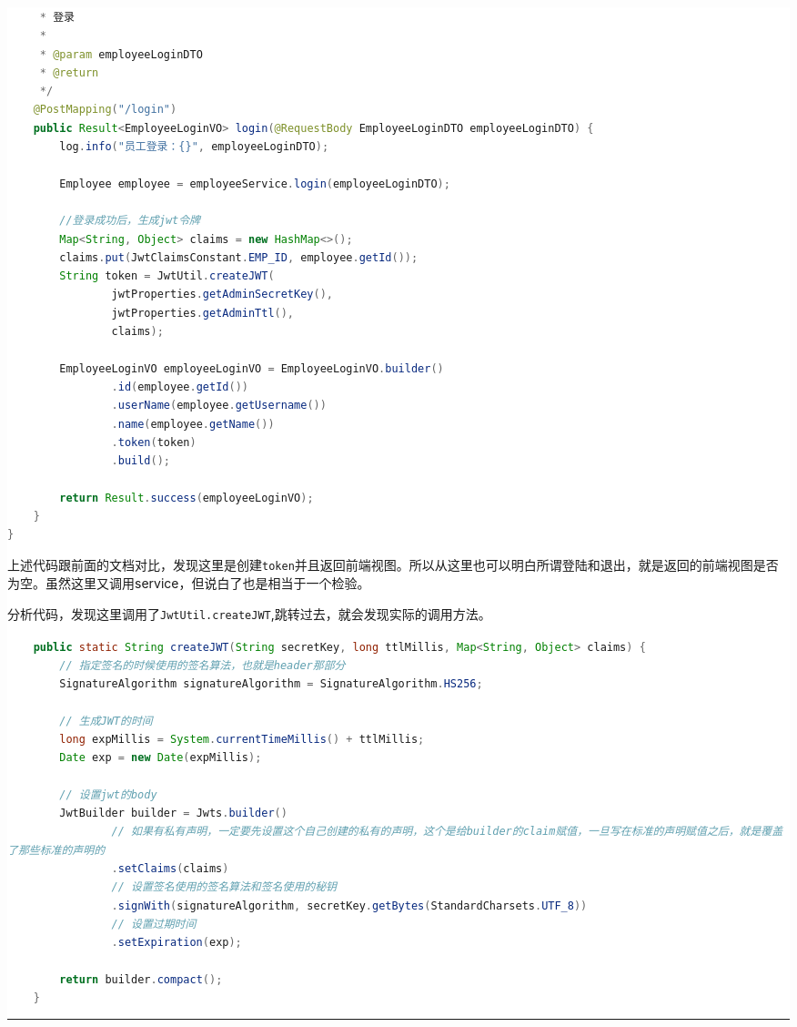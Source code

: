 ```java
     * 登录
     *
     * @param employeeLoginDTO
     * @return
     */
    @PostMapping("/login")
    public Result<EmployeeLoginVO> login(@RequestBody EmployeeLoginDTO employeeLoginDTO) {
        log.info("员工登录：{}", employeeLoginDTO);

        Employee employee = employeeService.login(employeeLoginDTO);

        //登录成功后，生成jwt令牌
        Map<String, Object> claims = new HashMap<>();
        claims.put(JwtClaimsConstant.EMP_ID, employee.getId());
        String token = JwtUtil.createJWT(
                jwtProperties.getAdminSecretKey(),
                jwtProperties.getAdminTtl(),
                claims);

        EmployeeLoginVO employeeLoginVO = EmployeeLoginVO.builder()
                .id(employee.getId())
                .userName(employee.getUsername())
                .name(employee.getName())
                .token(token)
                .build();

        return Result.success(employeeLoginVO);
    }
}
```

上述代码跟前面的文档对比，发现这里是创建`token`并且返回前端视图。所以从这里也可以明白所谓登陆和退出，就是返回的前端视图是否为空。虽然这里又调用service，但说白了也是相当于一个检验。

分析代码，发现这里调用了`JwtUtil.createJWT`,跳转过去，就会发现实际的调用方法。

```java
    public static String createJWT(String secretKey, long ttlMillis, Map<String, Object> claims) {
        // 指定签名的时候使用的签名算法，也就是header那部分
        SignatureAlgorithm signatureAlgorithm = SignatureAlgorithm.HS256;

        // 生成JWT的时间
        long expMillis = System.currentTimeMillis() + ttlMillis;
        Date exp = new Date(expMillis);

        // 设置jwt的body
        JwtBuilder builder = Jwts.builder()
                // 如果有私有声明，一定要先设置这个自己创建的私有的声明，这个是给builder的claim赋值，一旦写在标准的声明赋值之后，就是覆盖了那些标准的声明的
                .setClaims(claims)
                // 设置签名使用的签名算法和签名使用的秘钥
                .signWith(signatureAlgorithm, secretKey.getBytes(StandardCharsets.UTF_8))
                // 设置过期时间
                .setExpiration(exp);

        return builder.compact();
    }
```

---